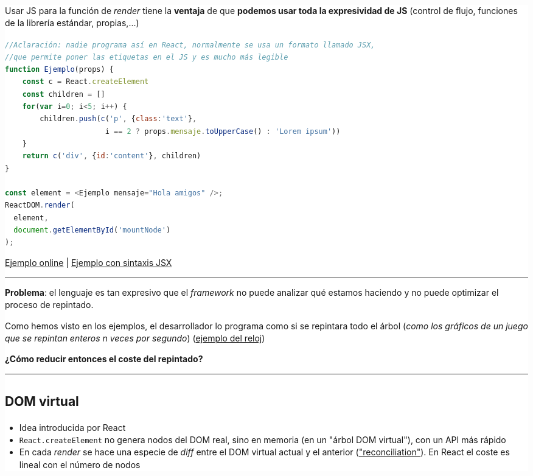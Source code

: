 
Usar JS para la función de *render* tiene la **ventaja** de que **podemos usar toda la expresividad de JS** (control de flujo, funciones de la librería estándar, propias,...)

```javascript
//Aclaración: nadie programa así en React, normalmente se usa un formato llamado JSX,
//que permite poner las etiquetas en el JS y es mucho más legible
function Ejemplo(props) {
    const c = React.createElement
    const children = []
    for(var i=0; i<5; i++) {
        children.push(c('p', {class:'text'},
                       i == 2 ? props.mensaje.toUpperCase() : 'Lorem ipsum'))
    }
    return c('div', {id:'content'}, children)
}

const element = <Ejemplo mensaje="Hola amigos" />;
ReactDOM.render(
  element,
  document.getElementById('mountNode')
);
```

[Ejemplo online](https://jscomplete.com/playground/s357763) | [Ejemplo con sintaxis JSX](https://jscomplete.com/playground/s768783)

---

**Problema**: el lenguaje es tan expresivo que el *framework* no puede analizar qué estamos haciendo y no puede optimizar el proceso de repintado.

Como hemos visto en los ejemplos, el desarrollador lo programa como si se repintara todo el árbol (*como los gráficos de un juego que se repintan enteros n veces por segundo*) ([ejemplo del reloj](https://codepen.io/ottocol/pen/QWWVWPa?editors=1010))

**¿Cómo reducir entonces el coste del repintado?**

---

## DOM virtual

- Idea introducida por React
- `React.createElement` no genera nodos del DOM real, sino en memoria (en un "árbol DOM virtual"), con un API más rápido
- En cada *render* se hace una especie de *diff* entre el DOM virtual actual y el anterior (["reconciliation"](https://reactjs.org/docs/reconciliation.html)). En React el coste es lineal con el número de nodos
